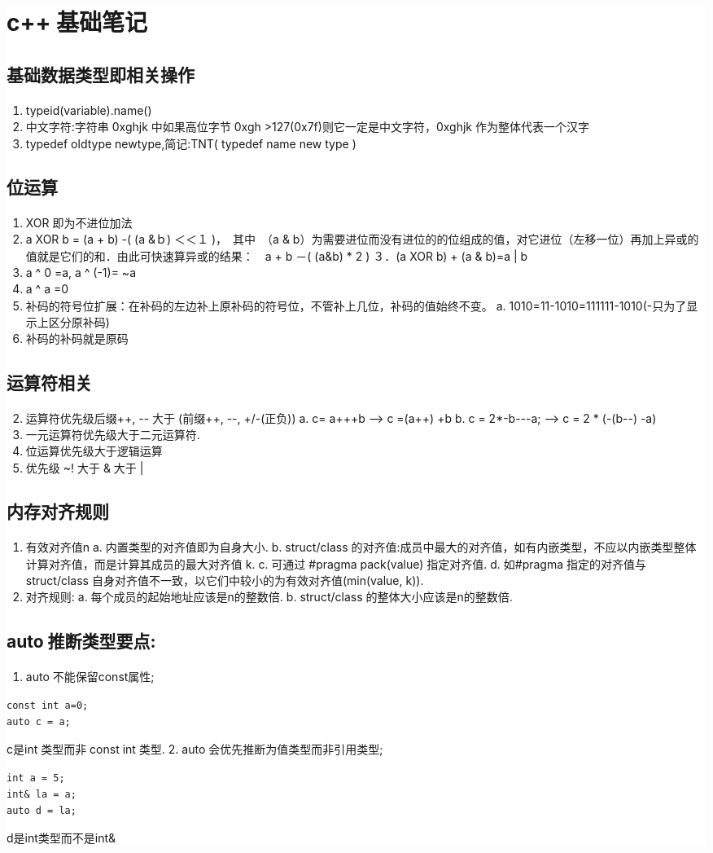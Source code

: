 # c++ 基础笔记
## 基础数据类型即相关操作
1. typeid(variable).name()
3. 中文字符:字符串 0xghjk 中如果高位字节 0xgh >127(0x7f)则它一定是中文字符，0xghjk 作为整体代表一个汉字 
4. typedef oldtype newtype,简记:TNT( typedef name new type )
## 位运算
1. XOR 即为不进位加法
2. a XOR b = (a + b) -( (a &ｂ) ＜＜１ )，　其中　（a & b）为需要进位而没有进位的的位组成的值，对它进位（左移一位）再加上异或的值就是它们的和．由此可快速算异或的结果：　a + b －( (a&b) * 2 )
３．(a XOR b) + (a & b)=a | b　
4. a ^ 0 =a, a ^ (-1)= ~a
5. a ^ a =0
6. 补码的符号位扩展：在补码的左边补上原补码的符号位，不管补上几位，补码的值始终不变。
    a. 1010=11-1010=111111-1010(-只为了显示上区分原补码)
7. 补码的补码就是原码
## 运算符相关
2. 运算符优先级后缀++, -- 大于 (前缀++, --, +/-(正负)) 
    a. c= a+++b --> c =(a++) +b
    b. c = 2*-b---a; --> c = 2 * (-(b--) -a)
1. 一元运算符优先级大于二元运算符.
2. 位运算优先级大于逻辑运算
3. 优先级 ~! 大于 & 大于 |
## 内存对齐规则
1. 有效对齐值n
    a. 内置类型的对齐值即为自身大小.
    b. struct/class 的对齐值:成员中最大的对齐值，如有内嵌类型，不应以内嵌类型整体计算对齐值，而是计算其成员的最大对齐值 k.
    c. 可通过 #pragma pack(value) 指定对齐值.
    d. 如#pragma 指定的对齐值与 struct/class 自身对齐值不一致，以它们中较小的为有效对齐值(min(value, k)).
2. 对齐规则:
    a. 每个成员的起始地址应该是n的整数倍.
    b. struct/class 的整体大小应该是n的整数倍.
## auto 推断类型要点:
1. auto 不能保留const属性;
```
const int a=0;
auto c = a;
 ```
c是int 类型而非 const int 类型.
2. auto 会优先推断为值类型而非引用类型;
```
int a = 5;
int& la = a;
auto d = la;
```
d是int类型而不是int&
